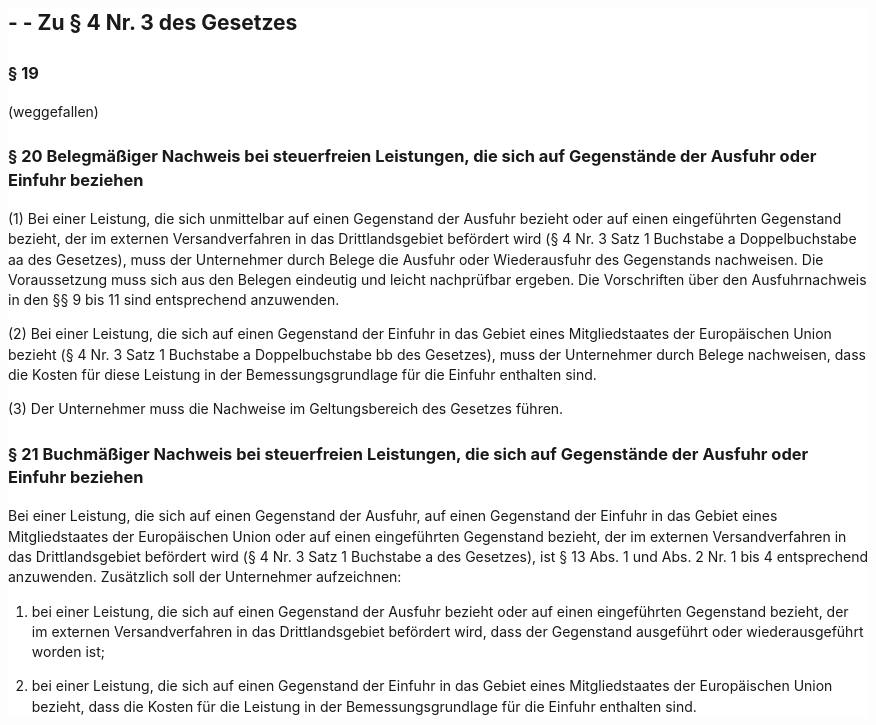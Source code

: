 
## - - Zu § 4 Nr. 3 des Gesetzes



### § 19

(weggefallen)


### § 20 Belegmäßiger Nachweis bei steuerfreien Leistungen, die sich auf Gegenstände der Ausfuhr oder Einfuhr beziehen

(1) Bei einer Leistung, die sich unmittelbar auf einen Gegenstand der
Ausfuhr bezieht oder auf einen eingeführten Gegenstand bezieht, der im
externen Versandverfahren in das Drittlandsgebiet befördert wird (§ 4
Nr. 3 Satz 1 Buchstabe a Doppelbuchstabe aa des Gesetzes), muss der
Unternehmer durch Belege die Ausfuhr oder Wiederausfuhr des
Gegenstands nachweisen. Die Voraussetzung muss sich aus den Belegen
eindeutig und leicht nachprüfbar ergeben. Die Vorschriften über den
Ausfuhrnachweis in den §§ 9 bis 11 sind entsprechend anzuwenden.

(2) Bei einer Leistung, die sich auf einen Gegenstand der Einfuhr in
das Gebiet eines Mitgliedstaates der Europäischen Union bezieht (§ 4
Nr. 3 Satz 1 Buchstabe a Doppelbuchstabe bb des Gesetzes), muss der
Unternehmer durch Belege nachweisen, dass die Kosten für diese
Leistung in der Bemessungsgrundlage für die Einfuhr enthalten sind.

(3) Der Unternehmer muss die Nachweise im Geltungsbereich des Gesetzes
führen.


### § 21 Buchmäßiger Nachweis bei steuerfreien Leistungen, die sich auf Gegenstände der Ausfuhr oder Einfuhr beziehen

Bei einer Leistung, die sich auf einen Gegenstand der Ausfuhr, auf
einen Gegenstand der Einfuhr in das Gebiet eines Mitgliedstaates der
Europäischen Union oder auf einen eingeführten Gegenstand bezieht, der
im externen Versandverfahren in das Drittlandsgebiet befördert wird (§
4 Nr. 3 Satz 1 Buchstabe a des Gesetzes), ist § 13 Abs. 1 und Abs. 2
Nr. 1 bis 4 entsprechend anzuwenden. Zusätzlich soll der Unternehmer
aufzeichnen:

1.  bei einer Leistung, die sich auf einen Gegenstand der Ausfuhr bezieht
    oder auf einen eingeführten Gegenstand bezieht, der im externen
    Versandverfahren in das Drittlandsgebiet befördert wird, dass der
    Gegenstand ausgeführt oder wiederausgeführt worden ist;


2.  bei einer Leistung, die sich auf einen Gegenstand der Einfuhr in das
    Gebiet eines Mitgliedstaates der Europäischen Union bezieht, dass die
    Kosten für die Leistung in der Bemessungsgrundlage für die Einfuhr
    enthalten sind.


